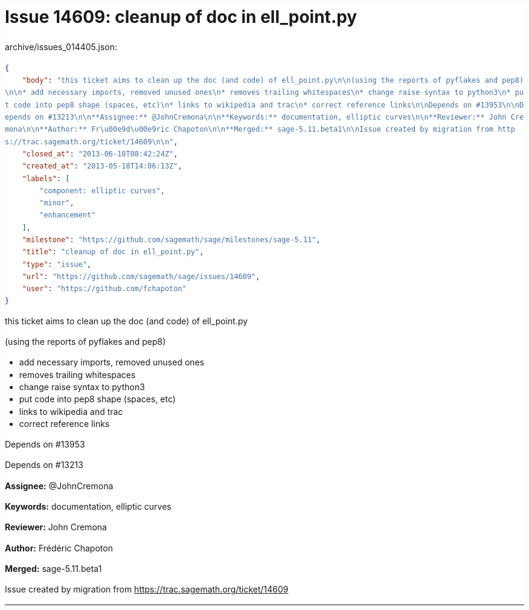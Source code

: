 # Issue 14609: cleanup of doc in ell_point.py

archive/issues_014405.json:
```json
{
    "body": "this ticket aims to clean up the doc (and code) of ell_point.py\n\n(using the reports of pyflakes and pep8)\n\n* add necessary imports, removed unused ones\n* removes trailing whitespaces\n* change raise syntax to python3\n* put code into pep8 shape (spaces, etc)\n* links to wikipedia and trac\n* correct reference links\n\nDepends on #13953\n\nDepends on #13213\n\n**Assignee:** @JohnCremona\n\n**Keywords:** documentation, elliptic curves\n\n**Reviewer:** John Cremona\n\n**Author:** Fr\u00e9d\u00e9ric Chapoton\n\n**Merged:** sage-5.11.beta1\n\nIssue created by migration from https://trac.sagemath.org/ticket/14609\n\n",
    "closed_at": "2013-06-10T08:42:24Z",
    "created_at": "2013-05-18T14:06:13Z",
    "labels": [
        "component: elliptic curves",
        "minor",
        "enhancement"
    ],
    "milestone": "https://github.com/sagemath/sage/milestones/sage-5.11",
    "title": "cleanup of doc in ell_point.py",
    "type": "issue",
    "url": "https://github.com/sagemath/sage/issues/14609",
    "user": "https://github.com/fchapoton"
}
```
this ticket aims to clean up the doc (and code) of ell_point.py

(using the reports of pyflakes and pep8)

* add necessary imports, removed unused ones
* removes trailing whitespaces
* change raise syntax to python3
* put code into pep8 shape (spaces, etc)
* links to wikipedia and trac
* correct reference links

Depends on #13953

Depends on #13213

**Assignee:** @JohnCremona

**Keywords:** documentation, elliptic curves

**Reviewer:** John Cremona

**Author:** Frédéric Chapoton

**Merged:** sage-5.11.beta1

Issue created by migration from https://trac.sagemath.org/ticket/14609





---